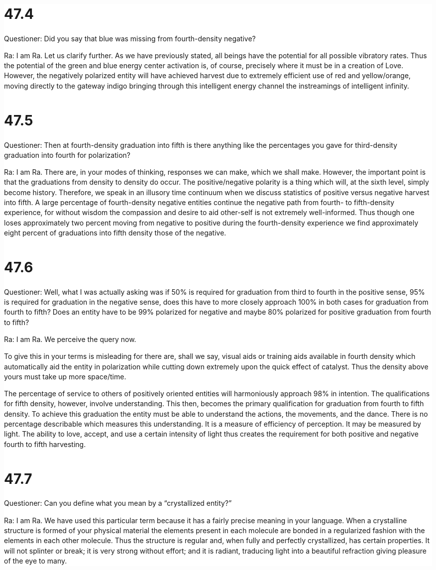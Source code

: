 # 47.4 
Questioner: Did you say that blue was missing from fourth-density negative?

Ra: I am Ra. Let us clarify further. As we have previously stated, all beings have the potential for all possible vibratory rates. Thus the potential of the green and blue energy center activation is, of course, precisely where it must be in a creation of Love. However, the negatively polarized entity will have achieved harvest due to extremely efficient use of red and yellow/orange, moving directly to the gateway indigo bringing through this intelligent energy channel the instreamings of intelligent infinity.

# 47.5 
Questioner: Then at fourth-density graduation into fifth is there anything like the percentages you gave for third-density graduation into fourth for polarization?

Ra: I am Ra. There are, in your modes of thinking, responses we can make, which we shall make. However, the important point is that the graduations from density to density do occur. The positive/negative polarity is a thing which will, at the sixth level, simply become history. Therefore, we speak in an illusory time continuum when we discuss statistics of positive versus negative harvest into fifth. A large percentage of fourth-density negative entities continue the negative path from fourth- to fifth-density experience, for without wisdom the compassion and desire to aid other-self is not extremely well-informed. Thus though one loses approximately two percent moving from negative to positive during the fourth-density experience we find approximately eight percent of graduations into fifth density those of the negative.

# 47.6
Questioner: Well, what I was actually asking was if 50% is required for graduation from third to fourth in the positive sense, 95% is required for graduation in the negative sense, does this have to more closely approach 100% in both cases for graduation from fourth to fifth? Does an entity have to be 99% polarized for negative and maybe 80% polarized for positive graduation from fourth to fifth?

Ra: I am Ra. We perceive the query now.

To give this in your terms is misleading for there are, shall we say, visual aids or training aids available in fourth density which automatically aid the entity in polarization while cutting down extremely upon the quick effect of catalyst. Thus the density above yours must take up more space/time.

The percentage of service to others of positively oriented entities will harmoniously approach 98% in intention. The qualifications for fifth density, however, involve understanding. This then, becomes the primary qualification for graduation from fourth to fifth density. To achieve this graduation the entity must be able to understand the actions, the movements, and the dance. There is no percentage describable which measures this understanding. It is a measure of efficiency of perception. It may be measured by light. The ability to love, accept, and use a certain intensity of light thus creates the requirement for both positive and negative fourth to fifth harvesting.

# 47.7
Questioner: Can you define what you mean by a “crystallized entity?”

Ra: I am Ra. We have used this particular term because it has a fairly precise meaning in your language. When a crystalline structure is formed of your physical material the elements present in each molecule are bonded in a regularized fashion with the elements in each other molecule. Thus the structure is regular and, when fully and perfectly crystallized, has certain properties. It will not splinter or break; it is very strong without effort; and it is radiant, traducing light into a beautiful refraction giving pleasure of the eye to many.
